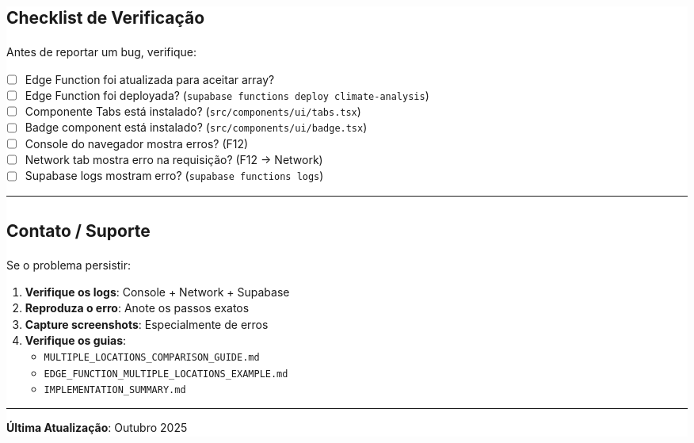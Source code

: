 
## Checklist de Verificação

Antes de reportar um bug, verifique:

- [ ] Edge Function foi atualizada para aceitar array?
- [ ] Edge Function foi deployada? (`supabase functions deploy climate-analysis`)
- [ ] Componente Tabs está instalado? (`src/components/ui/tabs.tsx`)
- [ ] Badge component está instalado? (`src/components/ui/badge.tsx`)
- [ ] Console do navegador mostra erros? (F12)
- [ ] Network tab mostra erro na requisição? (F12 → Network)
- [ ] Supabase logs mostram erro? (`supabase functions logs`)

---

## Contato / Suporte

Se o problema persistir:

1. **Verifique os logs**: Console + Network + Supabase
2. **Reproduza o erro**: Anote os passos exatos
3. **Capture screenshots**: Especialmente de erros
4. **Verifique os guias**:
   - `MULTIPLE_LOCATIONS_COMPARISON_GUIDE.md`
   - `EDGE_FUNCTION_MULTIPLE_LOCATIONS_EXAMPLE.md`
   - `IMPLEMENTATION_SUMMARY.md`

---

**Última Atualização**: Outubro 2025
